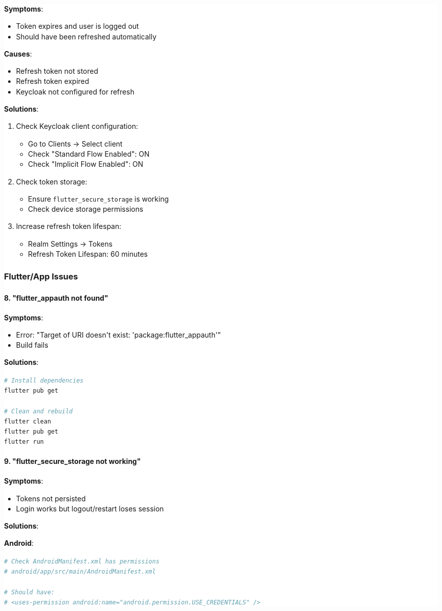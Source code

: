 **Symptoms**:
- Token expires and user is logged out
- Should have been refreshed automatically

**Causes**:
- Refresh token not stored
- Refresh token expired
- Keycloak not configured for refresh

**Solutions**:
1. Check Keycloak client configuration:
   - Go to Clients → Select client
   - Check "Standard Flow Enabled": ON
   - Check "Implicit Flow Enabled": ON

2. Check token storage:
   - Ensure `flutter_secure_storage` is working
   - Check device storage permissions

3. Increase refresh token lifespan:
   - Realm Settings → Tokens
   - Refresh Token Lifespan: 60 minutes

### Flutter/App Issues

#### 8. "flutter_appauth not found"

**Symptoms**:
- Error: "Target of URI doesn't exist: 'package:flutter_appauth'"
- Build fails

**Solutions**:
```bash
# Install dependencies
flutter pub get

# Clean and rebuild
flutter clean
flutter pub get
flutter run
```

#### 9. "flutter_secure_storage not working"

**Symptoms**:
- Tokens not persisted
- Login works but logout/restart loses session

**Solutions**:

**Android**:
```bash
# Check AndroidManifest.xml has permissions
# android/app/src/main/AndroidManifest.xml

# Should have:
# <uses-permission android:name="android.permission.USE_CREDENTIALS" />
```
